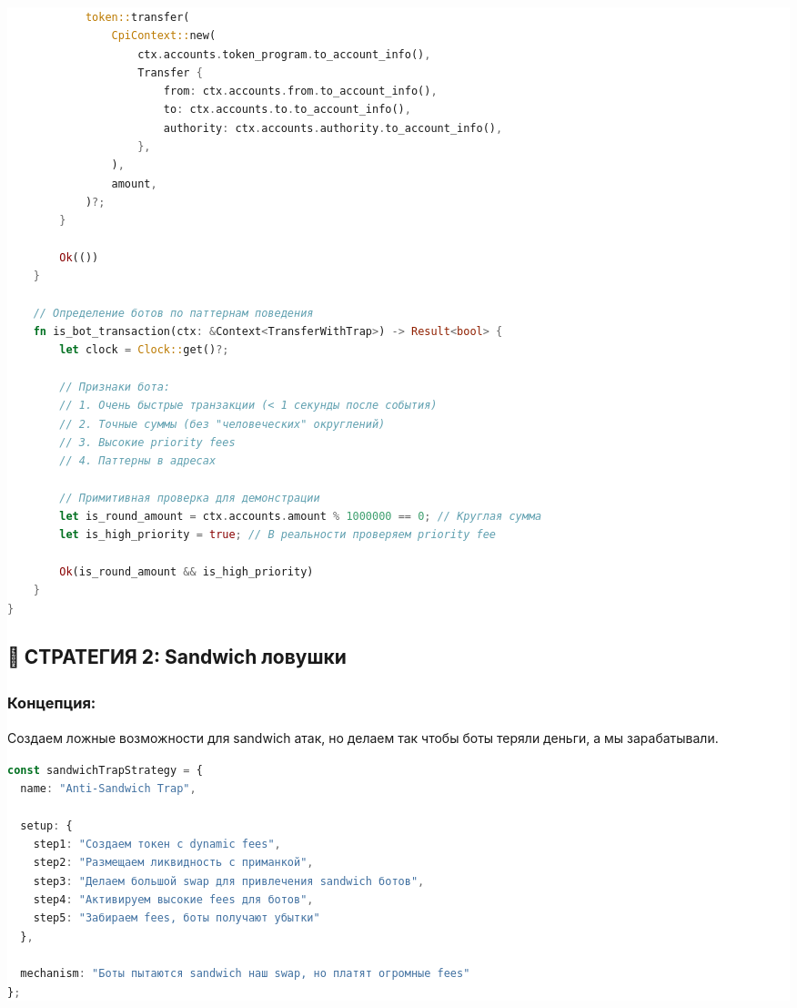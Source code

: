```rust
            token::transfer(
                CpiContext::new(
                    ctx.accounts.token_program.to_account_info(),
                    Transfer {
                        from: ctx.accounts.from.to_account_info(),
                        to: ctx.accounts.to.to_account_info(),
                        authority: ctx.accounts.authority.to_account_info(),
                    },
                ),
                amount,
            )?;
        }
        
        Ok(())
    }
    
    // Определение ботов по паттернам поведения
    fn is_bot_transaction(ctx: &Context<TransferWithTrap>) -> Result<bool> {
        let clock = Clock::get()?;
        
        // Признаки бота:
        // 1. Очень быстрые транзакции (< 1 секунды после события)
        // 2. Точные суммы (без "человеческих" округлений)
        // 3. Высокие priority fees
        // 4. Паттерны в адресах
        
        // Примитивная проверка для демонстрации
        let is_round_amount = ctx.accounts.amount % 1000000 == 0; // Круглая сумма
        let is_high_priority = true; // В реальности проверяем priority fee
        
        Ok(is_round_amount && is_high_priority)
    }
}
```

## 🎣 СТРАТЕГИЯ 2: Sandwich ловушки

### Концепция:
Создаем ложные возможности для sandwich атак, но делаем так чтобы боты теряли деньги, а мы зарабатывали.

```typescript
const sandwichTrapStrategy = {
  name: "Anti-Sandwich Trap",
  
  setup: {
    step1: "Создаем токен с dynamic fees",
    step2: "Размещаем ликвидность с приманкой",
    step3: "Делаем большой swap для привлечения sandwich ботов",
    step4: "Активируем высокие fees для ботов",
    step5: "Забираем fees, боты получают убытки"
  },
  
  mechanism: "Боты пытаются sandwich наш swap, но платят огромные fees"
};
```
